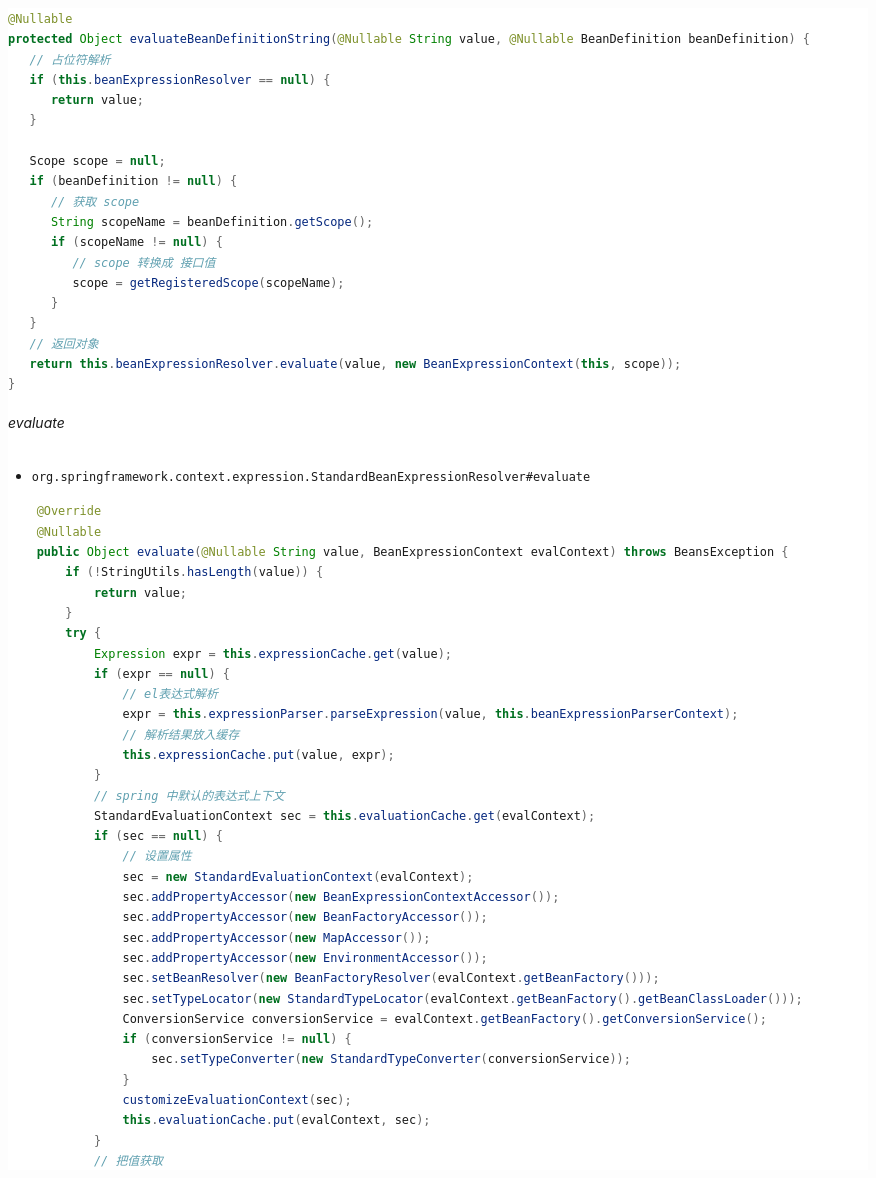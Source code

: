```java
@Nullable
protected Object evaluateBeanDefinitionString(@Nullable String value, @Nullable BeanDefinition beanDefinition) {
   // 占位符解析
   if (this.beanExpressionResolver == null) {
      return value;
   }

   Scope scope = null;
   if (beanDefinition != null) {
      // 获取 scope
      String scopeName = beanDefinition.getScope();
      if (scopeName != null) {
         // scope 转换成 接口值
         scope = getRegisteredScope(scopeName);
      }
   }
   // 返回对象
   return this.beanExpressionResolver.evaluate(value, new BeanExpressionContext(this, scope));
}
```

###### evaluate

- `org.springframework.context.expression.StandardBeanExpressionResolver#evaluate`

```java
	@Override
	@Nullable
	public Object evaluate(@Nullable String value, BeanExpressionContext evalContext) throws BeansException {
		if (!StringUtils.hasLength(value)) {
			return value;
		}
		try {
			Expression expr = this.expressionCache.get(value);
			if (expr == null) {
				// el表达式解析
				expr = this.expressionParser.parseExpression(value, this.beanExpressionParserContext);
				// 解析结果放入缓存
				this.expressionCache.put(value, expr);
			}
			// spring 中默认的表达式上下文
			StandardEvaluationContext sec = this.evaluationCache.get(evalContext);
			if (sec == null) {
				// 设置属性
				sec = new StandardEvaluationContext(evalContext);
				sec.addPropertyAccessor(new BeanExpressionContextAccessor());
				sec.addPropertyAccessor(new BeanFactoryAccessor());
				sec.addPropertyAccessor(new MapAccessor());
				sec.addPropertyAccessor(new EnvironmentAccessor());
				sec.setBeanResolver(new BeanFactoryResolver(evalContext.getBeanFactory()));
				sec.setTypeLocator(new StandardTypeLocator(evalContext.getBeanFactory().getBeanClassLoader()));
				ConversionService conversionService = evalContext.getBeanFactory().getConversionService();
				if (conversionService != null) {
					sec.setTypeConverter(new StandardTypeConverter(conversionService));
				}
				customizeEvaluationContext(sec);
				this.evaluationCache.put(evalContext, sec);
			}
			// 把值获取
```